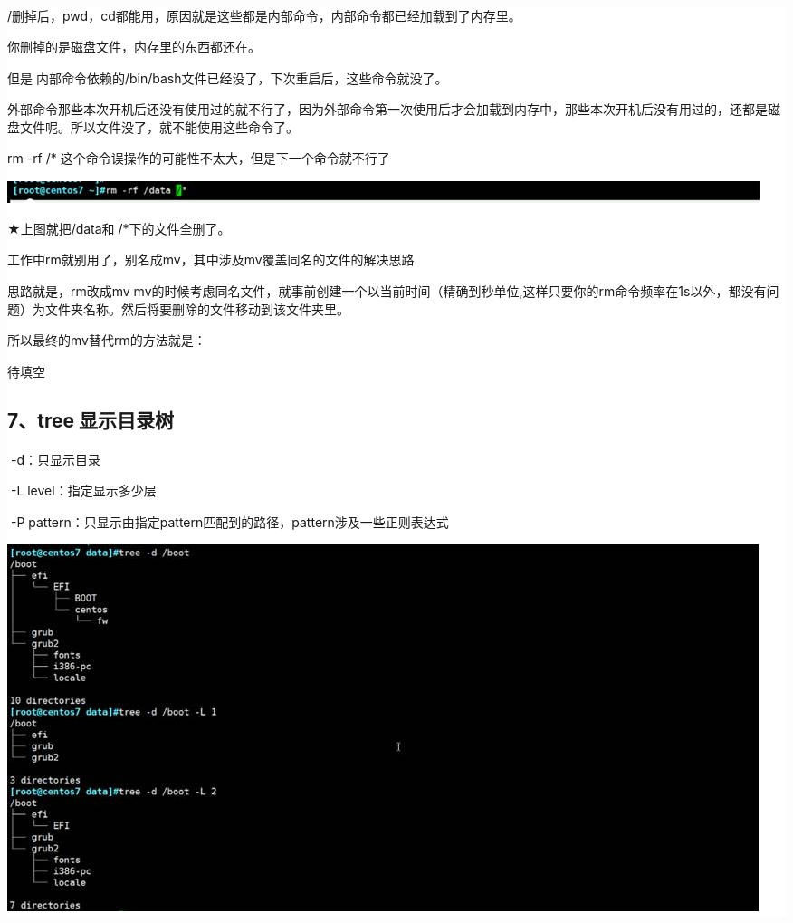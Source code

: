 /删掉后，pwd，cd都能用，原因就是这些都是内部命令，内部命令都已经加载到了内存里。

你删掉的是磁盘文件，内存里的东西都还在。

但是 内部命令依赖的/bin/bash文件已经没了，下次重启后，这些命令就没了。

 

外部命令那些本次开机后还没有使用过的就不行了，因为外部命令第一次使用后才会加载到内存中，那些本次开机后没有用过的，还都是磁盘文件呢。所以文件没了，就不能使用这些命令了。

 

 

rm -rf /* 这个命令误操作的可能性不太大，但是下一个命令就不行了

![img](3-cp和mv.assets/clip_image010-16417975325545.jpg)

★上图就把/data和 /*下的文件全删了。

 

工作中rm就别用了，别名成mv，其中涉及mv覆盖同名的文件的解决思路

思路就是，rm改成mv mv的时候考虑同名文件，就事前创建一个以当前时间（精确到秒单位,这样只要你的rm命令频率在1s以外，都没有问题）为文件夹名称。然后将要删除的文件移动到该文件夹里。

 

所以最终的mv替代rm的方法就是：

待填空

 

## 7、tree 显示目录树

​    -d：只显示目录

​    -L level：指定显示多少层

​    -P pattern：只显示由指定pattern匹配到的路径，pattern涉及一些正则表达式

![img](3-cp和mv.assets/clip_image012-16417975325546.jpg)
